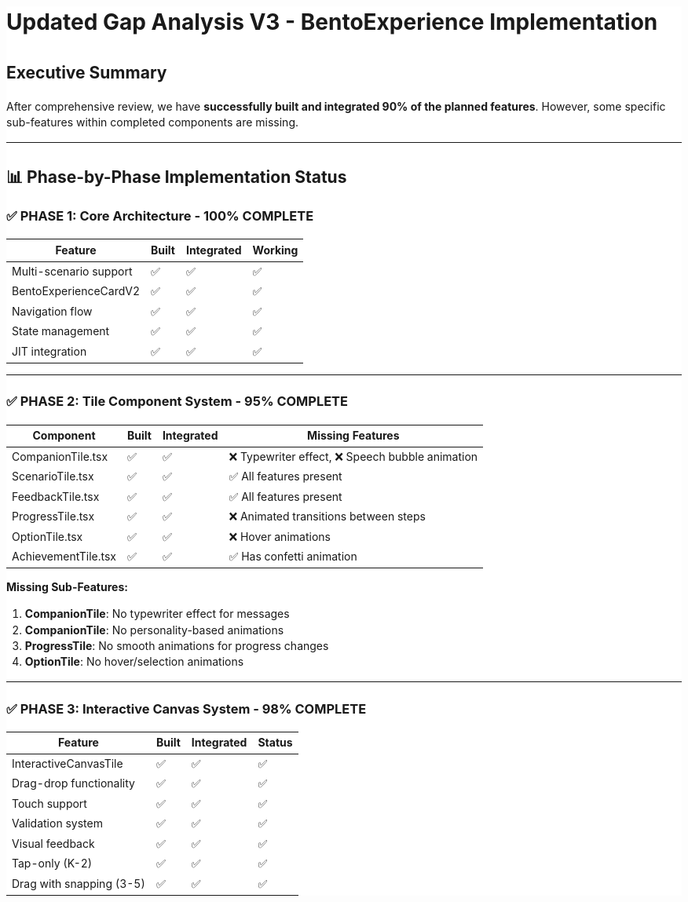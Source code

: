 # Updated Gap Analysis V3 - BentoExperience Implementation

## Executive Summary
After comprehensive review, we have **successfully built and integrated 90% of the planned features**. However, some specific sub-features within completed components are missing.

---

## 📊 Phase-by-Phase Implementation Status

### ✅ PHASE 1: Core Architecture - 100% COMPLETE
| Feature | Built | Integrated | Working |
|---------|-------|------------|---------|
| Multi-scenario support | ✅ | ✅ | ✅ |
| BentoExperienceCardV2 | ✅ | ✅ | ✅ |
| Navigation flow | ✅ | ✅ | ✅ |
| State management | ✅ | ✅ | ✅ |
| JIT integration | ✅ | ✅ | ✅ |

---

### ✅ PHASE 2: Tile Component System - 95% COMPLETE
| Component | Built | Integrated | Missing Features |
|-----------|-------|------------|------------------|
| CompanionTile.tsx | ✅ | ✅ | ❌ Typewriter effect, ❌ Speech bubble animation |
| ScenarioTile.tsx | ✅ | ✅ | ✅ All features present |
| FeedbackTile.tsx | ✅ | ✅ | ✅ All features present |
| ProgressTile.tsx | ✅ | ✅ | ❌ Animated transitions between steps |
| OptionTile.tsx | ✅ | ✅ | ❌ Hover animations |
| AchievementTile.tsx | ✅ | ✅ | ✅ Has confetti animation |

**Missing Sub-Features:**
1. **CompanionTile**: No typewriter effect for messages
2. **CompanionTile**: No personality-based animations
3. **ProgressTile**: No smooth animations for progress changes
4. **OptionTile**: No hover/selection animations

---

### ✅ PHASE 3: Interactive Canvas System - 98% COMPLETE
| Feature | Built | Integrated | Status |
|---------|-------|------------|--------|
| InteractiveCanvasTile | ✅ | ✅ | ✅ |
| Drag-drop functionality | ✅ | ✅ | ✅ |
| Touch support | ✅ | ✅ | ✅ |
| Validation system | ✅ | ✅ | ✅ |
| Visual feedback | ✅ | ✅ | ✅ |
| Tap-only (K-2) | ✅ | ✅ | ✅ |
| Drag with snapping (3-5) | ✅ | ✅ | ✅ |